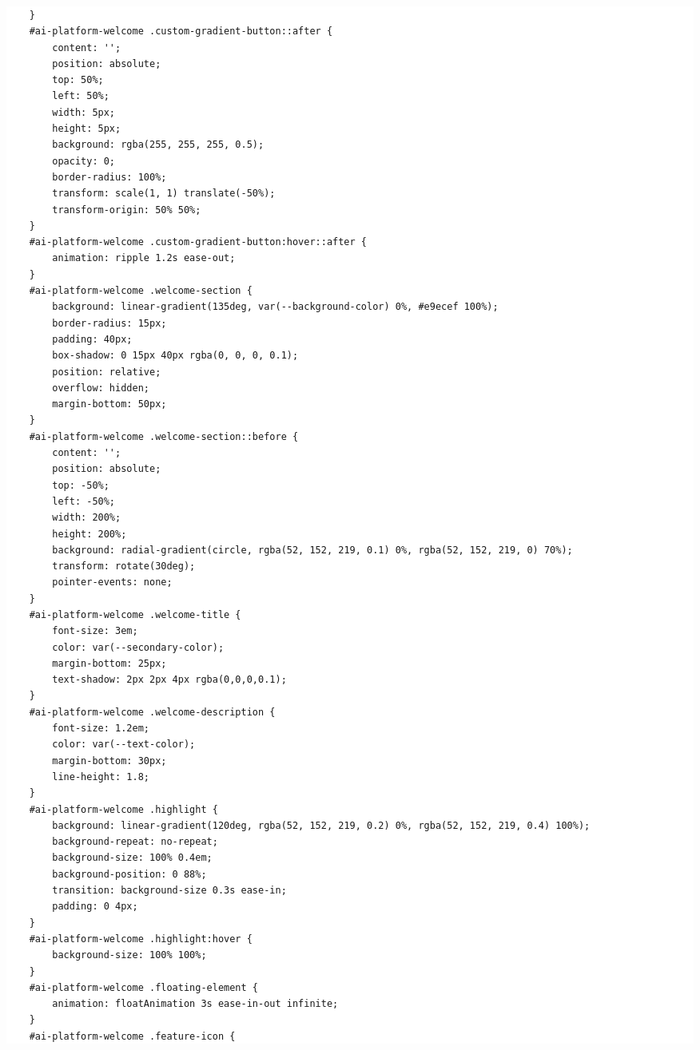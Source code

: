         }
        #ai-platform-welcome .custom-gradient-button::after {
            content: '';
            position: absolute;
            top: 50%;
            left: 50%;
            width: 5px;
            height: 5px;
            background: rgba(255, 255, 255, 0.5);
            opacity: 0;
            border-radius: 100%;
            transform: scale(1, 1) translate(-50%);
            transform-origin: 50% 50%;
        }
        #ai-platform-welcome .custom-gradient-button:hover::after {
            animation: ripple 1.2s ease-out;
        }
        #ai-platform-welcome .welcome-section {
            background: linear-gradient(135deg, var(--background-color) 0%, #e9ecef 100%);
            border-radius: 15px;
            padding: 40px;
            box-shadow: 0 15px 40px rgba(0, 0, 0, 0.1);
            position: relative;
            overflow: hidden;
            margin-bottom: 50px;
        }
        #ai-platform-welcome .welcome-section::before {
            content: '';
            position: absolute;
            top: -50%;
            left: -50%;
            width: 200%;
            height: 200%;
            background: radial-gradient(circle, rgba(52, 152, 219, 0.1) 0%, rgba(52, 152, 219, 0) 70%);
            transform: rotate(30deg);
            pointer-events: none;
        }
        #ai-platform-welcome .welcome-title {
            font-size: 3em;
            color: var(--secondary-color);
            margin-bottom: 25px;
            text-shadow: 2px 2px 4px rgba(0,0,0,0.1);
        }
        #ai-platform-welcome .welcome-description {
            font-size: 1.2em;
            color: var(--text-color);
            margin-bottom: 30px;
            line-height: 1.8;
        }
        #ai-platform-welcome .highlight {
            background: linear-gradient(120deg, rgba(52, 152, 219, 0.2) 0%, rgba(52, 152, 219, 0.4) 100%);
            background-repeat: no-repeat;
            background-size: 100% 0.4em;
            background-position: 0 88%;
            transition: background-size 0.3s ease-in;
            padding: 0 4px;
        }
        #ai-platform-welcome .highlight:hover {
            background-size: 100% 100%;
        }
        #ai-platform-welcome .floating-element {
            animation: floatAnimation 3s ease-in-out infinite;
        }
        #ai-platform-welcome .feature-icon {